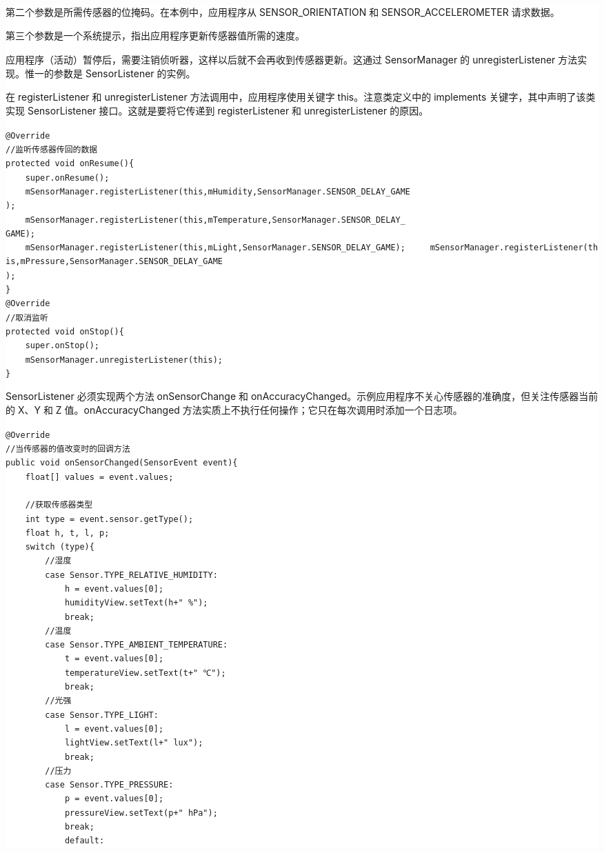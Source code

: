 第二个参数是所需传感器的位掩码。在本例中，应用程序从 SENSOR_ORIENTATION 和 SENSOR_ACCELEROMETER 请求数据。

第三个参数是一个系统提示，指出应用程序更新传感器值所需的速度。

 

应用程序（活动）暂停后，需要注销侦听器，这样以后就不会再收到传感器更新。这通过 SensorManager 的 unregisterListener 方法实现。惟一的参数是 SensorListener 的实例。

 

在 registerListener 和 unregisterListener 方法调用中，应用程序使用关键字 this。注意类定义中的 implements 关键字，其中声明了该类实现 SensorListener 接口。这就是要将它传递到 registerListener 和 unregisterListener 的原因。

```
@Override
//监听传感器传回的数据
protected void onResume(){    
    super.onResume();
    mSensorManager.registerListener(this,mHumidity,SensorManager.SENSOR_DELAY_GAME
);
    mSensorManager.registerListener(this,mTemperature,SensorManager.SENSOR_DELAY_
GAME);    
    mSensorManager.registerListener(this,mLight,SensorManager.SENSOR_DELAY_GAME);     mSensorManager.registerListener(this,mPressure,SensorManager.SENSOR_DELAY_GAME
);
}
@Override
//取消监听
protected void onStop(){    
    super.onStop();    
    mSensorManager.unregisterListener(this);
}
```

SensorListener 必须实现两个方法 onSensorChange 和 onAccuracyChanged。示例应用程序不关心传感器的准确度，但关注传感器当前的 X、Y 和 Z 值。onAccuracyChanged 方法实质上不执行任何操作；它只在每次调用时添加一个日志项。

```
@Override
//当传感器的值改变时的回调方法
public void onSensorChanged(SensorEvent event){    
	float[] values = event.values;
    
	//获取传感器类型    
	int type = event.sensor.getType();    
	float h, t, l, p;    
	switch (type){        
		//湿度        
		case Sensor.TYPE_RELATIVE_HUMIDITY:           
        	h = event.values[0];            
        	humidityView.setText(h+" %");           
            break;        
        //温度        
        case Sensor.TYPE_AMBIENT_TEMPERATURE:            
        	t = event.values[0];            
        	temperatureView.setText(t+" ℃");            
        	break;        
        //光强        
        case Sensor.TYPE_LIGHT:            
       		l = event.values[0];            
       		lightView.setText(l+" lux");            
       		break;        
       	//压力        
       	case Sensor.TYPE_PRESSURE:            
       		p = event.values[0];            
       		pressureView.setText(p+" hPa");            
       		break;            
       		default:                
```